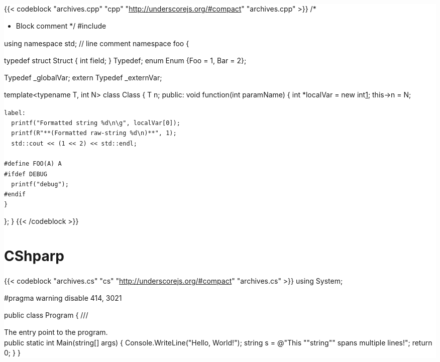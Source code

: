 {{< codeblock "archives.cpp" "cpp" "http://underscorejs.org/#compact" "archives.cpp" >}}
/*

* Block comment
   */
  #include <vector>

using namespace std;  // line comment
namespace foo {

  typedef struct Struct {
    int field;
  } Typedef;
  enum Enum {Foo = 1, Bar = 2};

  Typedef _globalVar;
  extern Typedef _externVar;

  template<typename T, int N>
  class Class {
    T n;
  public:
    void function(int paramName) {
      int *localVar = new int[1](http://example.com);
      this->n = N;

```
label:
  printf("Formatted string %d\n\g", localVar[0]);
  printf(R"**(Formatted raw-string %d\n)**", 1);
  std::cout << (1 << 2) << std::endl;

#define FOO(A) A
#ifdef DEBUG
  printf("debug");
#endif
}
```

  };
}
{{< /codeblock >}}

# CShparp

{{< codeblock "archives.cs" "cs" "http://underscorejs.org/#compact" "archives.cs" >}}
using System;

\#pragma warning disable 414, 3021

public class Program
{
    /// <summary>The entry point to the program.</summary>
    public static int Main(string\[] args)
    {
        Console.WriteLine("Hello, World!");
        string s = @"This
""string""
spans
multiple
lines!";
        return 0;
    }
}
